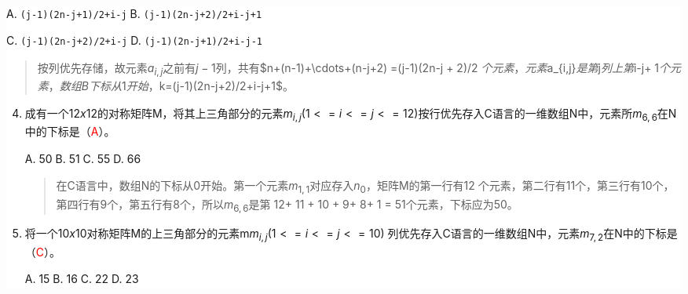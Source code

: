    A. `(j-1)(2n-j+1)/2+i-j`	B. `(j-1)(2n-j+2)/2+i-j+1`

   C. `(j-1)(2n-j+2)/2+i-j`	D. `(j-1)(2n-j+1)/2+i-j-1`

   > 按列优先存储，故元素$a_{i,j}$之前有$j-1$列，共有$n+(n-1)+\cdots+(n-j+2) =(j-1)(2n-j + 2)/2 $个元素，元素$a_{i,j}$是第$j$列上第$i-j+ 1$个元素，数组B下标从1开始，$k=(j-1)(2n-j+2)/2+i-j+1$。

4. 成有一个$12x12$的对称矩阵M，将其上三角部分的元素$m_{i,j}(1<=i<=j<=12)$按行优先存入C语言的一维数组N中，元素所$m_{6,6}$在N中的下标是（<span style="color:red;">A</span>）。

   A. 50	B. 51	C. 55	D. 66

   > 在C语言中，数组N的下标从0开始。第一个元素$m_{1,1}$对应存入$n_0$，矩阵M的第一行有12 个元素，第二行有11个，第三行有10个，第四行有9个，第五行有8个，所以$m_{6,6}$是第 12+ 11 + 10 + 9+ 8+ 1 = 51个元素，下标应为50。

5. 将一个$10x10$对称矩阵M的上三角部分的元素m$m_{i,j}(1<=i<=j<=10)$ 列优先存入C语言的一维数组N中，元素${m_{7,2}}$在N中的下标是（<span style="color:red;">C</span>）。

   A. 15	B. 16	C. 22	D. 23
